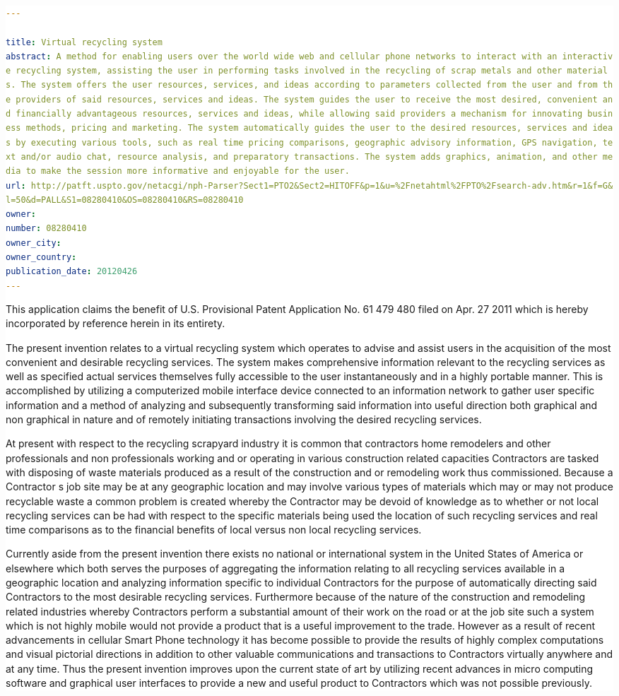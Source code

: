 ```yaml
---

title: Virtual recycling system
abstract: A method for enabling users over the world wide web and cellular phone networks to interact with an interactive recycling system, assisting the user in performing tasks involved in the recycling of scrap metals and other materials. The system offers the user resources, services, and ideas according to parameters collected from the user and from the providers of said resources, services and ideas. The system guides the user to receive the most desired, convenient and financially advantageous resources, services and ideas, while allowing said providers a mechanism for innovating business methods, pricing and marketing. The system automatically guides the user to the desired resources, services and ideas by executing various tools, such as real time pricing comparisons, geographic advisory information, GPS navigation, text and/or audio chat, resource analysis, and preparatory transactions. The system adds graphics, animation, and other media to make the session more informative and enjoyable for the user.
url: http://patft.uspto.gov/netacgi/nph-Parser?Sect1=PTO2&Sect2=HITOFF&p=1&u=%2Fnetahtml%2FPTO%2Fsearch-adv.htm&r=1&f=G&l=50&d=PALL&S1=08280410&OS=08280410&RS=08280410
owner: 
number: 08280410
owner_city: 
owner_country: 
publication_date: 20120426
---
```

This application claims the benefit of U.S. Provisional Patent Application No. 61 479 480 filed on Apr. 27 2011 which is hereby incorporated by reference herein in its entirety.

The present invention relates to a virtual recycling system which operates to advise and assist users in the acquisition of the most convenient and desirable recycling services. The system makes comprehensive information relevant to the recycling services as well as specified actual services themselves fully accessible to the user instantaneously and in a highly portable manner. This is accomplished by utilizing a computerized mobile interface device connected to an information network to gather user specific information and a method of analyzing and subsequently transforming said information into useful direction both graphical and non graphical in nature and of remotely initiating transactions involving the desired recycling services.

At present with respect to the recycling scrapyard industry it is common that contractors home remodelers and other professionals and non professionals working and or operating in various construction related capacities Contractors are tasked with disposing of waste materials produced as a result of the construction and or remodeling work thus commissioned. Because a Contractor s job site may be at any geographic location and may involve various types of materials which may or may not produce recyclable waste a common problem is created whereby the Contractor may be devoid of knowledge as to whether or not local recycling services can be had with respect to the specific materials being used the location of such recycling services and real time comparisons as to the financial benefits of local versus non local recycling services.

Currently aside from the present invention there exists no national or international system in the United States of America or elsewhere which both serves the purposes of aggregating the information relating to all recycling services available in a geographic location and analyzing information specific to individual Contractors for the purpose of automatically directing said Contractors to the most desirable recycling services. Furthermore because of the nature of the construction and remodeling related industries whereby Contractors perform a substantial amount of their work on the road or at the job site such a system which is not highly mobile would not provide a product that is a useful improvement to the trade. However as a result of recent advancements in cellular Smart Phone technology it has become possible to provide the results of highly complex computations and visual pictorial directions in addition to other valuable communications and transactions to Contractors virtually anywhere and at any time. Thus the present invention improves upon the current state of art by utilizing recent advances in micro computing software and graphical user interfaces to provide a new and useful product to Contractors which was not possible previously.
